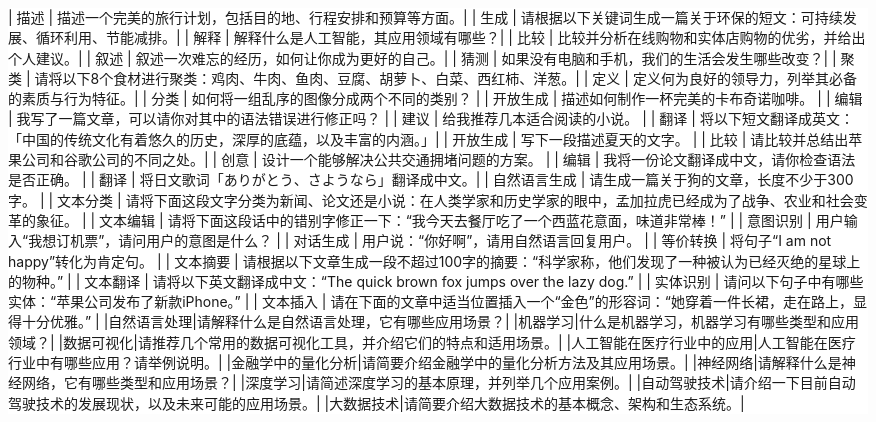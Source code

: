 | 描述 | 描述一个完美的旅行计划，包括目的地、行程安排和预算等方面。|
| 生成 | 请根据以下关键词生成一篇关于环保的短文：可持续发展、循环利用、节能减排。|
| 解释 | 解释什么是人工智能，其应用领域有哪些？|
| 比较 | 比较并分析在线购物和实体店购物的优劣，并给出个人建议。|
| 叙述 | 叙述一次难忘的经历，如何让你成为更好的自己。|
| 猜测 | 如果没有电脑和手机，我们的生活会发生哪些改变？|
| 聚类 | 请将以下8个食材进行聚类：鸡肉、牛肉、鱼肉、豆腐、胡萝卜、白菜、西红柿、洋葱。|
| 定义 | 定义何为良好的领导力，列举其必备的素质与行为特征。|
| 分类 | 如何将一组乱序的图像分成两个不同的类别？ |
| 开放生成 | 描述如何制作一杯完美的卡布奇诺咖啡。 |
| 编辑 | 我写了一篇文章，可以请你对其中的语法错误进行修正吗？ |
| 建议 | 给我推荐几本适合阅读的小说。 |
| 翻译 | 将以下短文翻译成英文：「中国的传统文化有着悠久的历史，深厚的底蕴，以及丰富的内涵。」|
| 开放生成 | 写下一段描述夏天的文字。 |
| 比较 | 请比较并总结出苹果公司和谷歌公司的不同之处。|
| 创意 | 设计一个能够解决公共交通拥堵问题的方案。 |
| 编辑 | 我将一份论文翻译成中文，请你检查语法是否正确。 |
| 翻译 | 将日文歌词「ありがとう、さようなら」翻译成中文。|
| 自然语言生成 | 请生成一篇关于狗的文章，长度不少于300字。 |
| 文本分类 | 请将下面这段文字分类为新闻、论文还是小说：在人类学家和历史学家的眼中，孟加拉虎已经成为了战争、农业和社会变革的象征。 |
| 文本编辑 | 请将下面这段话中的错别字修正一下：“我今天去餐厅吃了一个西蓝花意面，味道非常棒！” |
| 意图识别 | 用户输入“我想订机票”，请问用户的意图是什么？ |
| 对话生成 | 用户说：“你好啊”，请用自然语言回复用户。 |
| 等价转换 | 将句子“I am not happy”转化为肯定句。 |
| 文本摘要 | 请根据以下文章生成一段不超过100字的摘要：“科学家称，他们发现了一种被认为已经灭绝的星球上的物种。” |
| 文本翻译 | 请将以下英文翻译成中文：“The quick brown fox jumps over the lazy dog.” |
| 实体识别 | 请问以下句子中有哪些实体：“苹果公司发布了新款iPhone。” |
| 文本插入 | 请在下面的文章中适当位置插入一个“金色”的形容词：“她穿着一件长裙，走在路上，显得十分优雅。” |
|自然语言处理|请解释什么是自然语言处理，它有哪些应用场景？|
|机器学习|什么是机器学习，机器学习有哪些类型和应用领域？|
|数据可视化|请推荐几个常用的数据可视化工具，并介绍它们的特点和适用场景。|
|人工智能在医疗行业中的应用|人工智能在医疗行业中有哪些应用？请举例说明。|
|金融学中的量化分析|请简要介绍金融学中的量化分析方法及其应用场景。|
|神经网络|请解释什么是神经网络，它有哪些类型和应用场景？|
|深度学习|请简述深度学习的基本原理，并列举几个应用案例。|
|自动驾驶技术|请介绍一下目前自动驾驶技术的发展现状，以及未来可能的应用场景。|
|大数据技术|请简要介绍大数据技术的基本概念、架构和生态系统。|